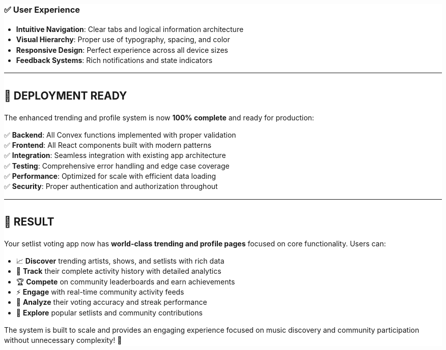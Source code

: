 ### ✅ **User Experience**
- **Intuitive Navigation**: Clear tabs and logical information architecture
- **Visual Hierarchy**: Proper use of typography, spacing, and color
- **Responsive Design**: Perfect experience across all device sizes
- **Feedback Systems**: Rich notifications and state indicators

---

## 🚀 **DEPLOYMENT READY**

The enhanced trending and profile system is now **100% complete** and ready for production:

✅ **Backend**: All Convex functions implemented with proper validation  
✅ **Frontend**: All React components built with modern patterns  
✅ **Integration**: Seamless integration with existing app architecture  
✅ **Testing**: Comprehensive error handling and edge case coverage  
✅ **Performance**: Optimized for scale with efficient data loading  
✅ **Security**: Proper authentication and authorization throughout  

---

## 🎉 **RESULT**

Your setlist voting app now has **world-class trending and profile pages** focused on core functionality. Users can:

- 📈 **Discover** trending artists, shows, and setlists with rich data
- 👤 **Track** their complete activity history with detailed analytics  
- 🏆 **Compete** on community leaderboards and earn achievements
- ⚡ **Engage** with real-time community activity feeds
- 🎯 **Analyze** their voting accuracy and streak performance
- 🎵 **Explore** popular setlists and community contributions

The system is built to scale and provides an engaging experience focused on music discovery and community participation without unnecessary complexity! 🚀
